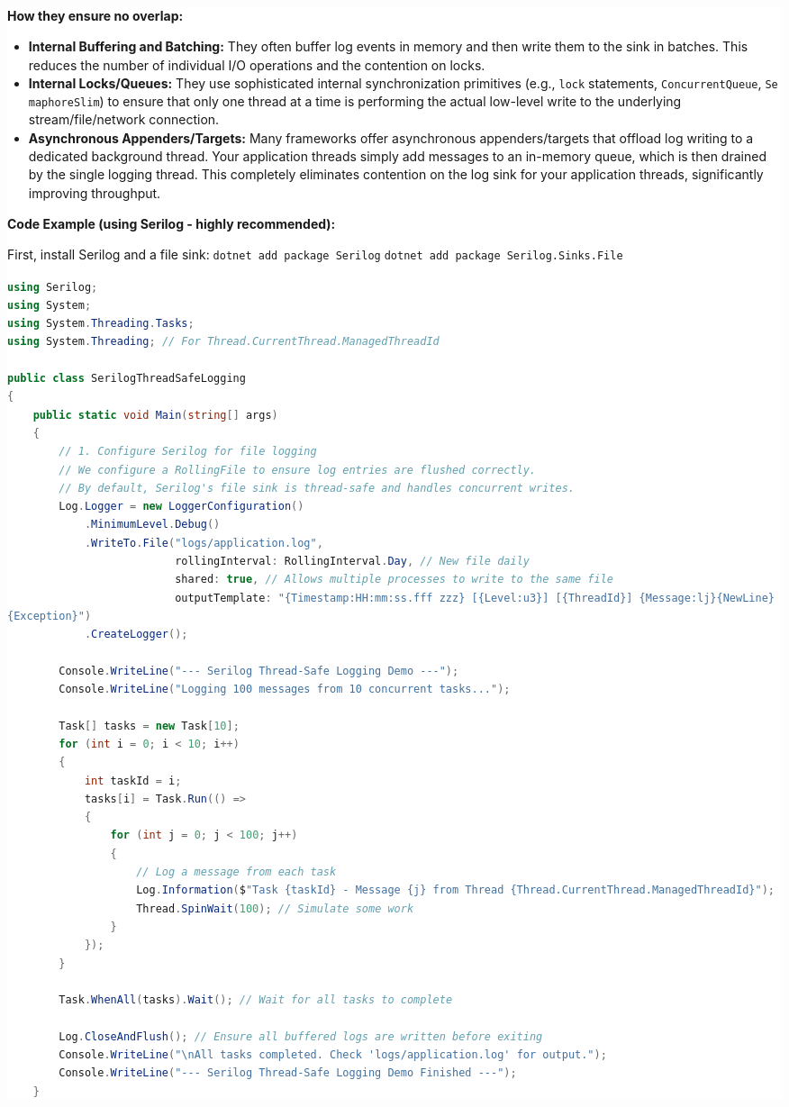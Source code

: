 **How they ensure no overlap:**

  * **Internal Buffering and Batching:** They often buffer log events in memory and then write them to the sink in batches. This reduces the number of individual I/O operations and the contention on locks.
  * **Internal Locks/Queues:** They use sophisticated internal synchronization primitives (e.g., `lock` statements, `ConcurrentQueue`, `SemaphoreSlim`) to ensure that only one thread at a time is performing the actual low-level write to the underlying stream/file/network connection.
  * **Asynchronous Appenders/Targets:** Many frameworks offer asynchronous appenders/targets that offload log writing to a dedicated background thread. Your application threads simply add messages to an in-memory queue, which is then drained by the single logging thread. This completely eliminates contention on the log sink for your application threads, significantly improving throughput.

**Code Example (using Serilog - highly recommended):**

First, install Serilog and a file sink:
`dotnet add package Serilog`
`dotnet add package Serilog.Sinks.File`

```csharp
using Serilog;
using System;
using System.Threading.Tasks;
using System.Threading; // For Thread.CurrentThread.ManagedThreadId

public class SerilogThreadSafeLogging
{
    public static void Main(string[] args)
    {
        // 1. Configure Serilog for file logging
        // We configure a RollingFile to ensure log entries are flushed correctly.
        // By default, Serilog's file sink is thread-safe and handles concurrent writes.
        Log.Logger = new LoggerConfiguration()
            .MinimumLevel.Debug()
            .WriteTo.File("logs/application.log", 
                          rollingInterval: RollingInterval.Day, // New file daily
                          shared: true, // Allows multiple processes to write to the same file
                          outputTemplate: "{Timestamp:HH:mm:ss.fff zzz} [{Level:u3}] [{ThreadId}] {Message:lj}{NewLine}{Exception}")
            .CreateLogger();

        Console.WriteLine("--- Serilog Thread-Safe Logging Demo ---");
        Console.WriteLine("Logging 100 messages from 10 concurrent tasks...");

        Task[] tasks = new Task[10];
        for (int i = 0; i < 10; i++)
        {
            int taskId = i;
            tasks[i] = Task.Run(() =>
            {
                for (int j = 0; j < 100; j++)
                {
                    // Log a message from each task
                    Log.Information($"Task {taskId} - Message {j} from Thread {Thread.CurrentThread.ManagedThreadId}");
                    Thread.SpinWait(100); // Simulate some work
                }
            });
        }

        Task.WhenAll(tasks).Wait(); // Wait for all tasks to complete

        Log.CloseAndFlush(); // Ensure all buffered logs are written before exiting
        Console.WriteLine("\nAll tasks completed. Check 'logs/application.log' for output.");
        Console.WriteLine("--- Serilog Thread-Safe Logging Demo Finished ---");
    }
```